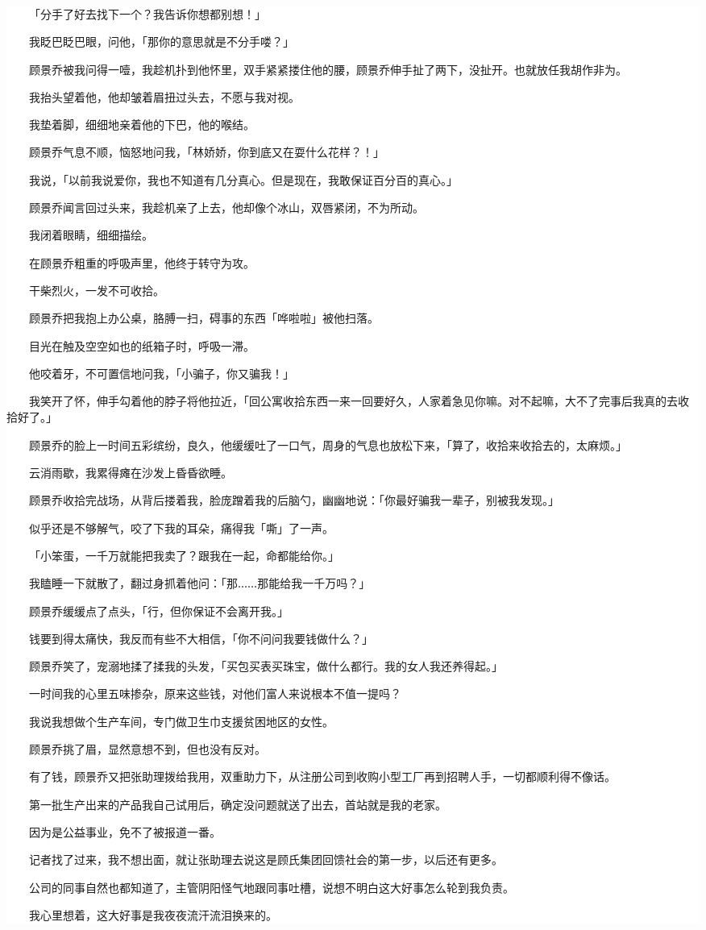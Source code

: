 &emsp;&emsp;「分手了好去找下一个？我告诉你想都别想！」  
  
&emsp;&emsp;我眨巴眨巴眼，问他，「那你的意思就是不分手喽？」  
  
&emsp;&emsp;顾景乔被我问得一噎，我趁机扑到他怀里，双手紧紧搂住他的腰，顾景乔伸手扯了两下，没扯开。也就放任我胡作非为。  
  
&emsp;&emsp;我抬头望着他，他却皱着眉扭过头去，不愿与我对视。  
  
&emsp;&emsp;我垫着脚，细细地亲着他的下巴，他的喉结。  
  
&emsp;&emsp;顾景乔气息不顺，恼怒地问我，「林娇娇，你到底又在耍什么花样？！」  
  
&emsp;&emsp;我说，「以前我说爱你，我也不知道有几分真心。但是现在，我敢保证百分百的真心。」  
  
&emsp;&emsp;顾景乔闻言回过头来，我趁机亲了上去，他却像个冰山，双唇紧闭，不为所动。  
  
&emsp;&emsp;我闭着眼睛，细细描绘。  
  
&emsp;&emsp;在顾景乔粗重的呼吸声里，他终于转守为攻。  
  
&emsp;&emsp;干柴烈火，一发不可收拾。  
  
&emsp;&emsp;顾景乔把我抱上办公桌，胳膊一扫，碍事的东西「哗啦啦」被他扫落。  
  
&emsp;&emsp;目光在触及空空如也的纸箱子时，呼吸一滞。  
  
&emsp;&emsp;他咬着牙，不可置信地问我，「小骗子，你又骗我！」  
  
&emsp;&emsp;我笑开了怀，伸手勾着他的脖子将他拉近，「回公寓收拾东西一来一回要好久，人家着急见你嘛。对不起嘛，大不了完事后我真的去收拾好了。」  
  
&emsp;&emsp;顾景乔的脸上一时间五彩缤纷，良久，他缓缓吐了一口气，周身的气息也放松下来，「算了，收拾来收拾去的，太麻烦。」  
  
&emsp;&emsp;云消雨歇，我累得瘫在沙发上昏昏欲睡。  
  
&emsp;&emsp;顾景乔收拾完战场，从背后搂着我，脸庞蹭着我的后脑勺，幽幽地说：「你最好骗我一辈子，别被我发现。」  
  
&emsp;&emsp;似乎还是不够解气，咬了下我的耳朵，痛得我「嘶」了一声。  
  
&emsp;&emsp;「小笨蛋，一千万就能把我卖了？跟我在一起，命都能给你。」  
  
&emsp;&emsp;我瞌睡一下就散了，翻过身抓着他问：「那……那能给我一千万吗？」  
  
&emsp;&emsp;顾景乔缓缓点了点头，「行，但你保证不会离开我。」  
  
&emsp;&emsp;钱要到得太痛快，我反而有些不大相信，「你不问问我要钱做什么？」  
  
&emsp;&emsp;顾景乔笑了，宠溺地揉了揉我的头发，「买包买表买珠宝，做什么都行。我的女人我还养得起。」  
  
&emsp;&emsp;一时间我的心里五味掺杂，原来这些钱，对他们富人来说根本不值一提吗？  
  
&emsp;&emsp;我说我想做个生产车间，专门做卫生巾支援贫困地区的女性。  
  
&emsp;&emsp;顾景乔挑了眉，显然意想不到，但也没有反对。  
  
&emsp;&emsp;有了钱，顾景乔又把张助理拨给我用，双重助力下，从注册公司到收购小型工厂再到招聘人手，一切都顺利得不像话。  
  
&emsp;&emsp;第一批生产出来的产品我自己试用后，确定没问题就送了出去，首站就是我的老家。  
  
&emsp;&emsp;因为是公益事业，免不了被报道一番。  
  
&emsp;&emsp;记者找了过来，我不想出面，就让张助理去说这是顾氏集团回馈社会的第一步，以后还有更多。  
  
&emsp;&emsp;公司的同事自然也都知道了，主管阴阳怪气地跟同事吐槽，说想不明白这大好事怎么轮到我负责。  
  
&emsp;&emsp;我心里想着，这大好事是我夜夜流汗流泪换来的。  
  